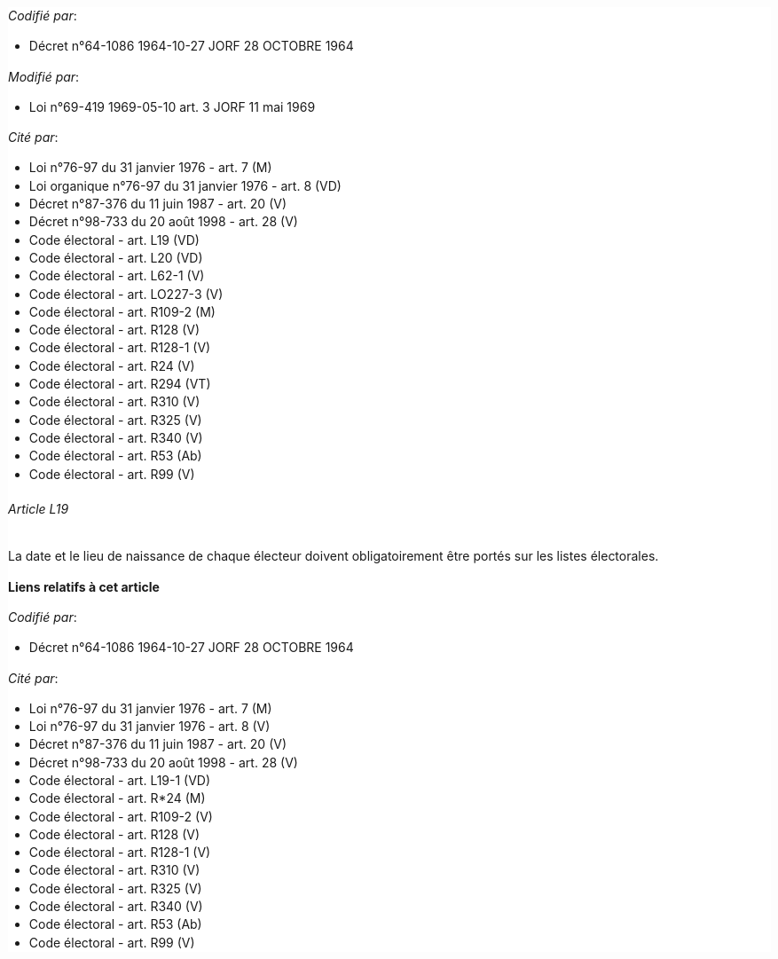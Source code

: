 _Codifié par_:

  - Décret n°64-1086 1964-10-27 JORF 28 OCTOBRE 1964

_Modifié par_:

  - Loi n°69-419 1969-05-10 art. 3 JORF 11 mai 1969

_Cité par_:

  - Loi n°76-97 du 31 janvier 1976 - art. 7 (M)
  - Loi organique n°76-97 du 31 janvier 1976 - art. 8 (VD)
  - Décret n°87-376 du 11 juin 1987 - art. 20 (V)
  - Décret n°98-733 du 20 août 1998 - art. 28 (V)
  - Code électoral - art. L19 (VD)
  - Code électoral - art. L20 (VD)
  - Code électoral - art. L62-1 (V)
  - Code électoral - art. LO227-3 (V)
  - Code électoral - art. R109-2 (M)
  - Code électoral - art. R128 (V)
  - Code électoral - art. R128-1 (V)
  - Code électoral - art. R24 (V)
  - Code électoral - art. R294 (VT)
  - Code électoral - art. R310 (V)
  - Code électoral - art. R325 (V)
  - Code électoral - art. R340 (V)
  - Code électoral - art. R53 (Ab)
  - Code électoral - art. R99 (V)


###### Article L19

La date et le lieu de naissance de chaque électeur doivent obligatoirement être portés sur les listes électorales.

**Liens relatifs à cet article**

_Codifié par_:

  - Décret n°64-1086 1964-10-27 JORF 28 OCTOBRE 1964

_Cité par_:

  - Loi n°76-97 du 31 janvier 1976 - art. 7 (M)
  - Loi n°76-97 du 31 janvier 1976 - art. 8 (V)
  - Décret n°87-376 du 11 juin 1987 - art. 20 (V)
  - Décret n°98-733 du 20 août 1998 - art. 28 (V)
  - Code électoral - art. L19-1 (VD)
  - Code électoral - art. R*24 (M)
  - Code électoral - art. R109-2 (V)
  - Code électoral - art. R128 (V)
  - Code électoral - art. R128-1 (V)
  - Code électoral - art. R310 (V)
  - Code électoral - art. R325 (V)
  - Code électoral - art. R340 (V)
  - Code électoral - art. R53 (Ab)
  - Code électoral - art. R99 (V)
